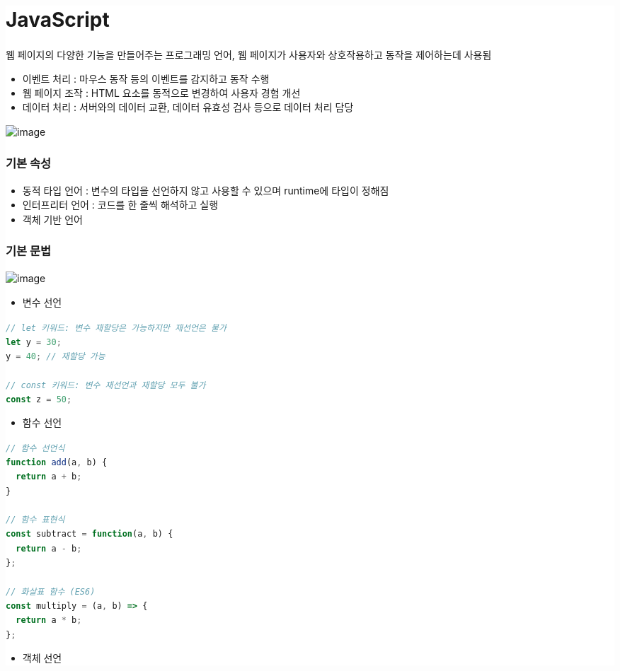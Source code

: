 # JavaScript

웹 페이지의 다양한 기능을 만들어주는 프로그래밍 언어, 웹 페이지가 사용자와 상호작용하고 동작을 제어하는데 사용됨

- 이벤트 처리 : 마우스 동작 등의 이벤트를 감지하고 동작 수행
- 웹 페이지 조작 : HTML 요소를 동적으로 변경하여 사용자 경험 개선
- 데이터 처리 : 서버와의 데이터 교환, 데이터 유효성 검사 등으로 데이터 처리 담당

![image](https://github.com/KakaotechBootcamp1st-milo-memories/STUDY.Daily_study/assets/102672547/f886a994-9759-4be8-a3de-a80457dfe419)

### 기본 속성

- 동적 타입 언어 : 변수의 타입을 선언하지 않고 사용할 수 있으며 runtime에 타입이 정해짐
- 인터프리터 언어 : 코드를 한 줄씩 해석하고 실행
- 객체 기반 언어

### 기본 문법

![image](https://github.com/KakaotechBootcamp1st-milo-memories/STUDY.Daily_study/assets/102672547/5d88cadf-9b19-4651-99b7-ec90037709e3)

- 변수 선언

```jsx
// let 키워드: 변수 재할당은 가능하지만 재선언은 불가
let y = 30;
y = 40; // 재할당 가능

// const 키워드: 변수 재선언과 재할당 모두 불가
const z = 50;

```

- 함수 선언

```jsx
// 함수 선언식
function add(a, b) {
  return a + b;
}

// 함수 표현식
const subtract = function(a, b) {
  return a - b;
};

// 화살표 함수 (ES6)
const multiply = (a, b) => {
  return a * b;
};

```

- 객체 선언
